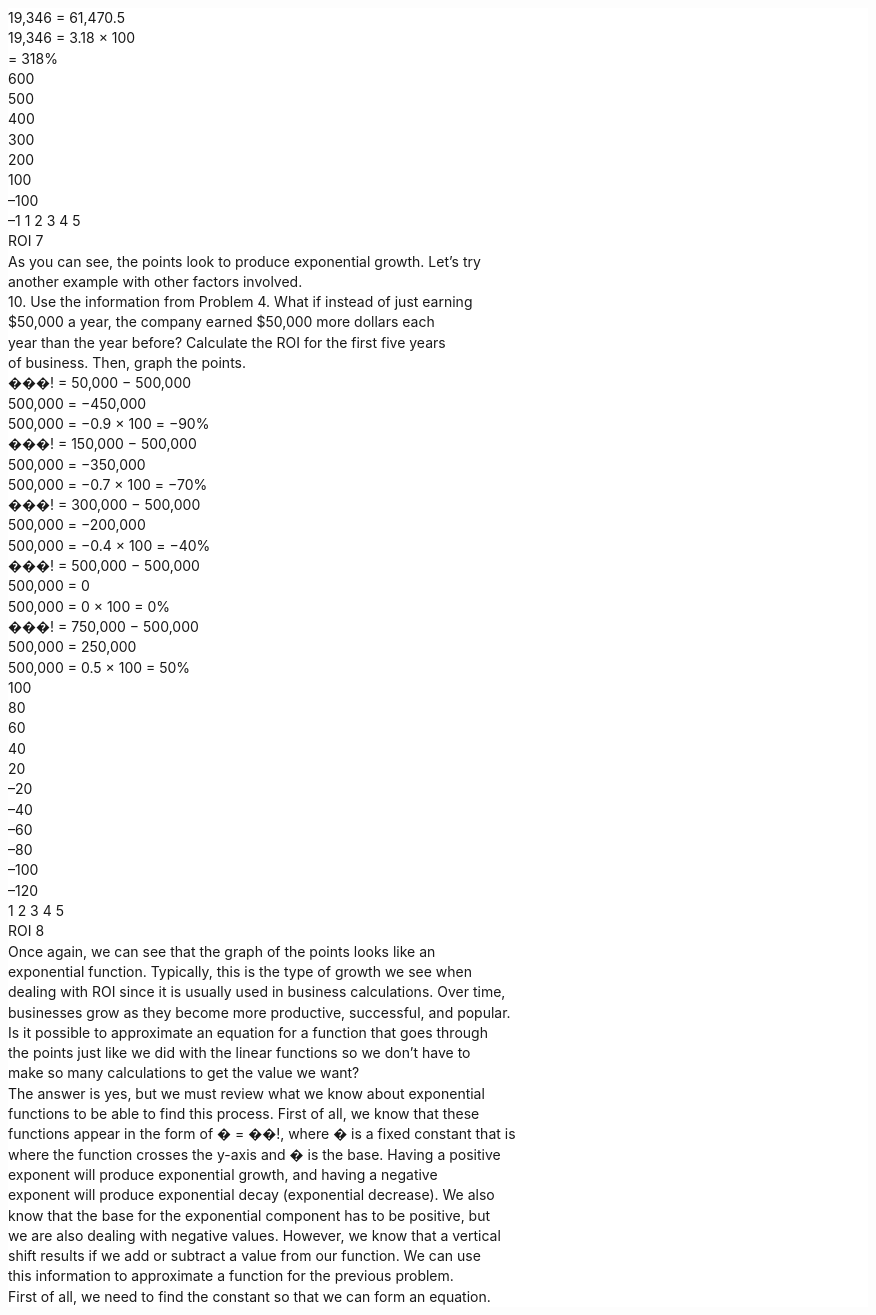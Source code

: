 19,346 = 61,470.5  
19,346 = 3.18 × 100  
= 318%  
600  
500  
400  
300  
200  
100  
–100  
–1 1 2 3 4 5  
ROI 7  
As you can see, the points look to produce exponential growth. Let’s try  
another example with other factors involved.  
10. Use the information from Problem 4. What if instead of just earning  
$50,000 a year, the company earned $50,000 more dollars each  
year than the year before? Calculate the ROI for the first five years  
of business. Then, graph the points.  
���! = 50,000 − 500,000  
500,000 = −450,000  
500,000 = −0.9 × 100 = −90%  
���! = 150,000 − 500,000  
500,000 = −350,000  
500,000 = −0.7 × 100 = −70%  
���! = 300,000 − 500,000  
500,000 = −200,000  
500,000 = −0.4 × 100 = −40%  
���! = 500,000 − 500,000  
500,000 = 0  
500,000 = 0 × 100 = 0%  
���! = 750,000 − 500,000  
500,000 = 250,000  
500,000 = 0.5 × 100 = 50%  
100  
80  
60  
40  
20  
–20  
–40  
–60  
–80  
–100  
–120  
1 2 3 4 5  
ROI 8  
Once again, we can see that the graph of the points looks like an  
exponential function. Typically, this is the type of growth we see when  
dealing with ROI since it is usually used in business calculations. Over time,  
businesses grow as they become more productive, successful, and popular.  
Is it possible to approximate an equation for a function that goes through  
the points just like we did with the linear functions so we don’t have to  
make so many calculations to get the value we want?  
The answer is yes, but we must review what we know about exponential  
functions to be able to find this process. First of all, we know that these  
functions appear in the form of � = ��!, where � is a fixed constant that is  
where the function crosses the y-axis and � is the base. Having a positive  
exponent will produce exponential growth, and having a negative  
exponent will produce exponential decay (exponential decrease). We also  
know that the base for the exponential component has to be positive, but  
we are also dealing with negative values. However, we know that a vertical  
shift results if we add or subtract a value from our function. We can use  
this information to approximate a function for the previous problem.  
First of all, we need to find the constant so that we can form an equation.  
